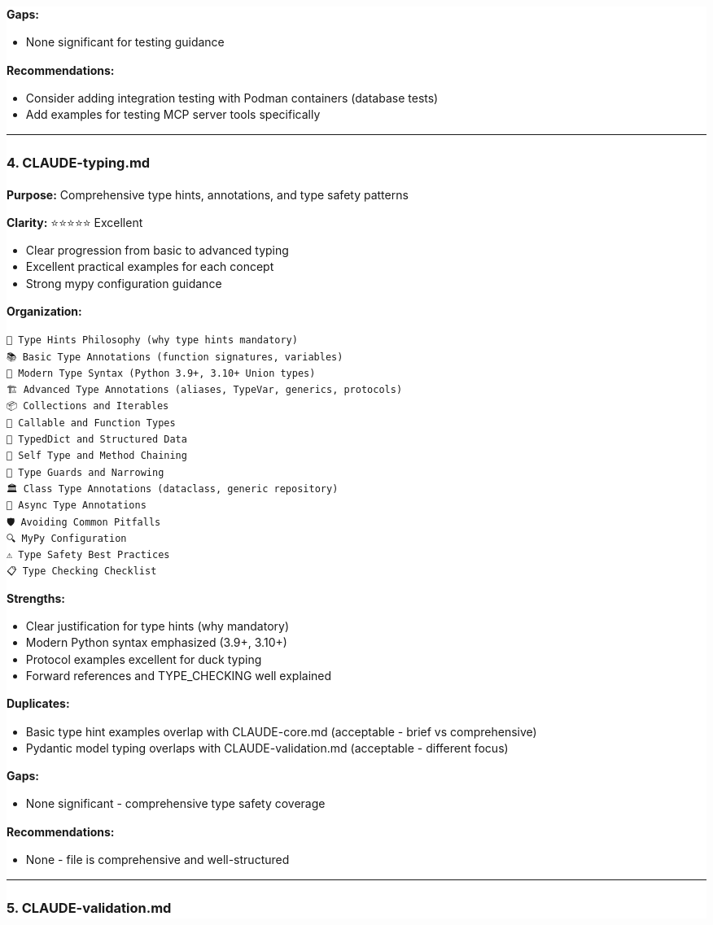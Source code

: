 **Gaps:**
- None significant for testing guidance

**Recommendations:**
- Consider adding integration testing with Podman containers (database tests)
- Add examples for testing MCP server tools specifically

---

### 4. CLAUDE-typing.md

**Purpose:** Comprehensive type hints, annotations, and type safety patterns

**Clarity:** ⭐⭐⭐⭐⭐ Excellent
- Clear progression from basic to advanced typing
- Excellent practical examples for each concept
- Strong mypy configuration guidance

**Organization:**
```
🎯 Type Hints Philosophy (why type hints mandatory)
📚 Basic Type Annotations (function signatures, variables)
🔧 Modern Type Syntax (Python 3.9+, 3.10+ Union types)
🏗️ Advanced Type Annotations (aliases, TypeVar, generics, protocols)
📦 Collections and Iterables
🎨 Callable and Function Types
📝 TypedDict and Structured Data
🔄 Self Type and Method Chaining
🔐 Type Guards and Narrowing
🏛️ Class Type Annotations (dataclass, generic repository)
🔀 Async Type Annotations
🛡️ Avoiding Common Pitfalls
🔍 MyPy Configuration
⚠️ Type Safety Best Practices
📋 Type Checking Checklist
```

**Strengths:**
- Clear justification for type hints (why mandatory)
- Modern Python syntax emphasized (3.9+, 3.10+)
- Protocol examples excellent for duck typing
- Forward references and TYPE_CHECKING well explained

**Duplicates:**
- Basic type hint examples overlap with CLAUDE-core.md (acceptable - brief vs comprehensive)
- Pydantic model typing overlaps with CLAUDE-validation.md (acceptable - different focus)

**Gaps:**
- None significant - comprehensive type safety coverage

**Recommendations:**
- None - file is comprehensive and well-structured

---

### 5. CLAUDE-validation.md
